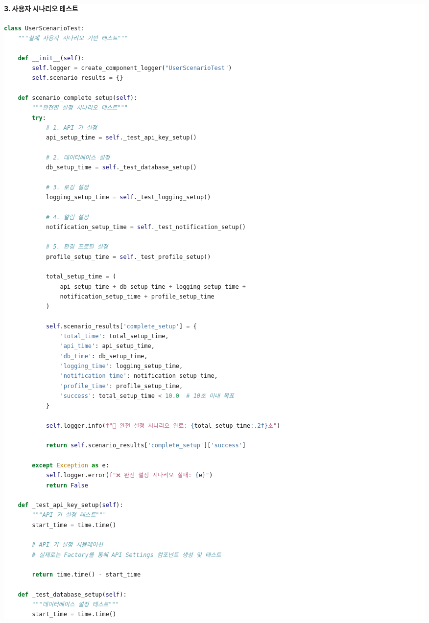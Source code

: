 #### 3. 사용자 시나리오 테스트

```python
class UserScenarioTest:
    """실제 사용자 시나리오 기반 테스트"""

    def __init__(self):
        self.logger = create_component_logger("UserScenarioTest")
        self.scenario_results = {}

    def scenario_complete_setup(self):
        """완전한 설정 시나리오 테스트"""
        try:
            # 1. API 키 설정
            api_setup_time = self._test_api_key_setup()

            # 2. 데이터베이스 설정
            db_setup_time = self._test_database_setup()

            # 3. 로깅 설정
            logging_setup_time = self._test_logging_setup()

            # 4. 알림 설정
            notification_setup_time = self._test_notification_setup()

            # 5. 환경 프로필 설정
            profile_setup_time = self._test_profile_setup()

            total_setup_time = (
                api_setup_time + db_setup_time + logging_setup_time +
                notification_setup_time + profile_setup_time
            )

            self.scenario_results['complete_setup'] = {
                'total_time': total_setup_time,
                'api_time': api_setup_time,
                'db_time': db_setup_time,
                'logging_time': logging_setup_time,
                'notification_time': notification_setup_time,
                'profile_time': profile_setup_time,
                'success': total_setup_time < 10.0  # 10초 이내 목표
            }

            self.logger.info(f"🎯 완전 설정 시나리오 완료: {total_setup_time:.2f}초")

            return self.scenario_results['complete_setup']['success']

        except Exception as e:
            self.logger.error(f"❌ 완전 설정 시나리오 실패: {e}")
            return False

    def _test_api_key_setup(self):
        """API 키 설정 테스트"""
        start_time = time.time()

        # API 키 설정 시뮬레이션
        # 실제로는 Factory를 통해 API Settings 컴포넌트 생성 및 테스트

        return time.time() - start_time

    def _test_database_setup(self):
        """데이터베이스 설정 테스트"""
        start_time = time.time()

```
